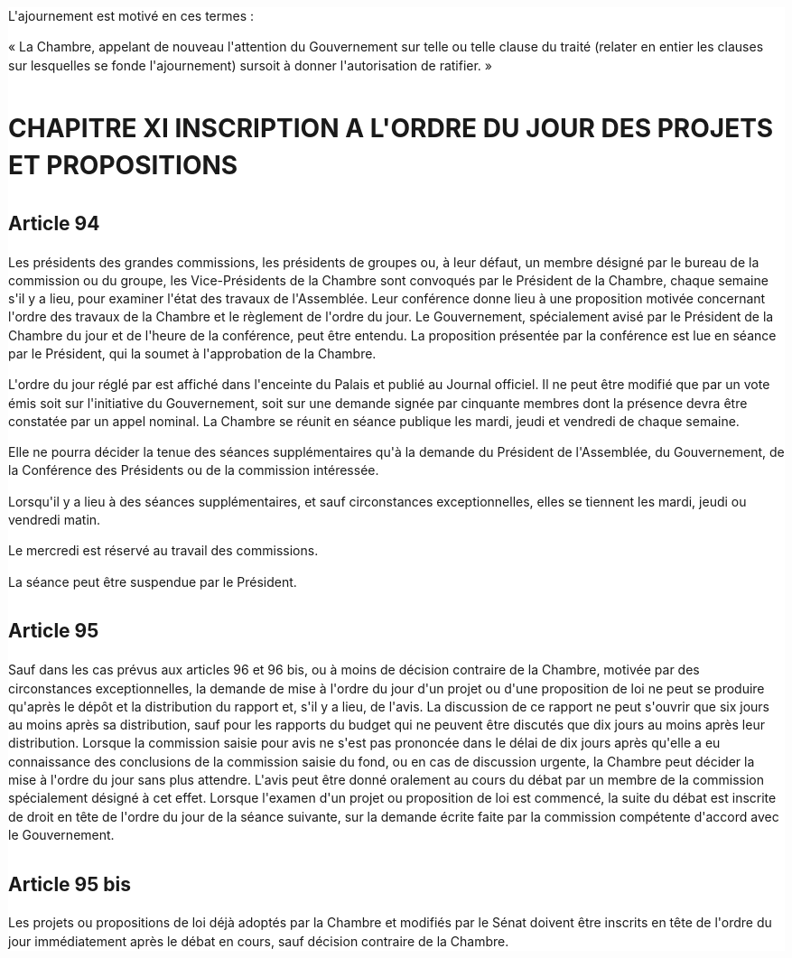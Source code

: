 L'ajournement est motivé en ces termes :

« La Chambre, appelant de nouveau l'attention du Gouvernement sur telle ou telle clause du traité (relater en entier les clauses sur lesquelles se fonde l'ajournement) sursoit à donner l'autorisation de ratifier. »

# CHAPITRE XI INSCRIPTION A L'ORDRE DU JOUR DES PROJETS ET PROPOSITIONS

## Article 94

Les présidents des grandes commissions, les présidents de groupes ou, à leur défaut, un membre désigné par le bureau de la commission ou du groupe, les Vice-Présidents de la Chambre sont convoqués par le Président de la Chambre, chaque semaine s'il y a lieu, pour examiner l'état des travaux de l'Assemblée. Leur conférence donne lieu à une proposition motivée concernant l'ordre des travaux de la Chambre et le règlement de l'ordre du jour. Le Gouvernement, spécialement avisé par le Président de la Chambre du jour et de l'heure de la conférence, peut être entendu. La proposition présentée par la conférence est lue en séance par le Président, qui la soumet à l'approbation de la Chambre.

L'ordre du jour réglé par est affiché dans l'enceinte du Palais et publié au Journal officiel. Il ne peut être modifié que par un vote émis soit sur l'initiative du Gouvernement, soit sur une demande signée par cinquante membres dont la présence devra être constatée par un appel nominal. La Chambre se réunit en séance publique les mardi, jeudi et vendredi de chaque semaine.

Elle ne pourra décider la tenue des séances supplémentaires qu'à la demande du Président de l'Assemblée, du Gouvernement, de la Conférence des Présidents ou de la commission intéressée.

Lorsqu'il y a lieu à des séances supplémentaires, et sauf circonstances exceptionnelles, elles se tiennent les mardi, jeudi ou vendredi matin.

Le mercredi est réservé au travail des commissions.

La séance peut être suspendue par le Président.

## Article 95

Sauf dans les cas prévus aux articles 96 et 96 bis, ou à moins de décision contraire de la Chambre, motivée par des circonstances exceptionnelles, la demande de mise à l'ordre du jour d'un projet ou d'une proposition de loi ne peut se produire qu'après le dépôt et la distribution du rapport et, s'il y a lieu, de l'avis. La discussion de ce rapport ne peut s'ouvrir que six jours au moins après sa distribution, sauf pour les rapports du budget qui ne peuvent être discutés que dix jours au moins après leur distribution. Lorsque la commission saisie pour avis ne s'est pas prononcée dans le délai de dix jours après qu'elle a eu connaissance des conclusions de la commission saisie du fond, ou en cas de discussion urgente, la Chambre peut décider la mise à l'ordre du jour sans plus attendre. L'avis peut être donné oralement au cours du débat par un membre de la commission spécialement désigné à cet effet. Lorsque l'examen d'un projet ou proposition de loi est commencé, la suite du débat est inscrite de droit en tête de l'ordre du jour de la séance suivante, sur la demande écrite faite par la commission compétente d'accord avec le Gouvernement.

## Article 95 bis

Les projets ou propositions de loi déjà adoptés par la Chambre et modifiés par le Sénat doivent être inscrits en tête de l'ordre du jour immédiatement après le débat en cours, sauf décision contraire de la Chambre.
